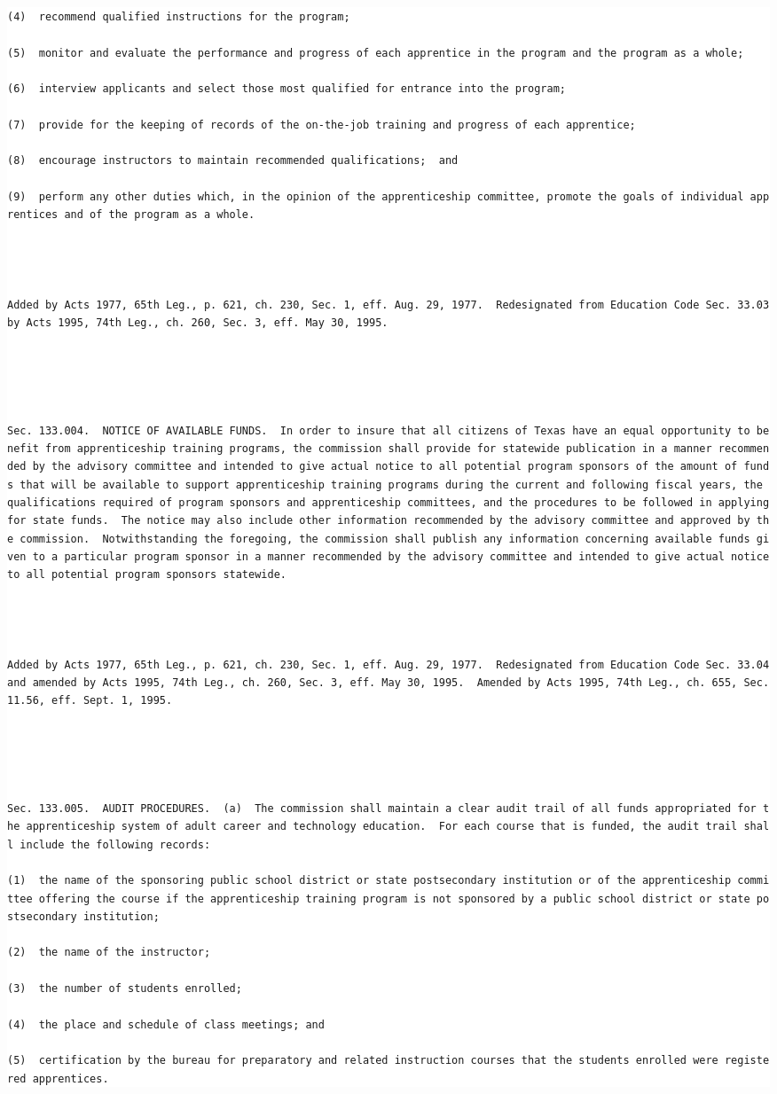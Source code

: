     (4)  recommend qualified instructions for the program;
    
    (5)  monitor and evaluate the performance and progress of each apprentice in the program and the program as a whole;
    
    (6)  interview applicants and select those most qualified for entrance into the program;
    
    (7)  provide for the keeping of records of the on-the-job training and progress of each apprentice;
    
    (8)  encourage instructors to maintain recommended qualifications;  and
    
    (9)  perform any other duties which, in the opinion of the apprenticeship committee, promote the goals of individual apprentices and of the program as a whole.
    
    
    
    
    Added by Acts 1977, 65th Leg., p. 621, ch. 230, Sec. 1, eff. Aug. 29, 1977.  Redesignated from Education Code Sec. 33.03 by Acts 1995, 74th Leg., ch. 260, Sec. 3, eff. May 30, 1995.
    
    
    
    
    
    Sec. 133.004.  NOTICE OF AVAILABLE FUNDS.  In order to insure that all citizens of Texas have an equal opportunity to benefit from apprenticeship training programs, the commission shall provide for statewide publication in a manner recommended by the advisory committee and intended to give actual notice to all potential program sponsors of the amount of funds that will be available to support apprenticeship training programs during the current and following fiscal years, the qualifications required of program sponsors and apprenticeship committees, and the procedures to be followed in applying for state funds.  The notice may also include other information recommended by the advisory committee and approved by the commission.  Notwithstanding the foregoing, the commission shall publish any information concerning available funds given to a particular program sponsor in a manner recommended by the advisory committee and intended to give actual notice to all potential program sponsors statewide.
    
    
    
    
    Added by Acts 1977, 65th Leg., p. 621, ch. 230, Sec. 1, eff. Aug. 29, 1977.  Redesignated from Education Code Sec. 33.04 and amended by Acts 1995, 74th Leg., ch. 260, Sec. 3, eff. May 30, 1995.  Amended by Acts 1995, 74th Leg., ch. 655, Sec. 11.56, eff. Sept. 1, 1995.
    
    
    
    
    
    Sec. 133.005.  AUDIT PROCEDURES.  (a)  The commission shall maintain a clear audit trail of all funds appropriated for the apprenticeship system of adult career and technology education.  For each course that is funded, the audit trail shall include the following records:
    
    (1)  the name of the sponsoring public school district or state postsecondary institution or of the apprenticeship committee offering the course if the apprenticeship training program is not sponsored by a public school district or state postsecondary institution;
    
    (2)  the name of the instructor;
    
    (3)  the number of students enrolled;
    
    (4)  the place and schedule of class meetings; and
    
    (5)  certification by the bureau for preparatory and related instruction courses that the students enrolled were registered apprentices.
    